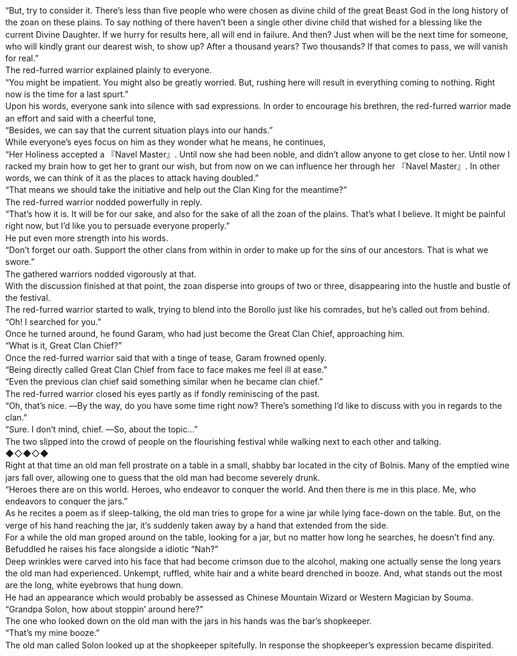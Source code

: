 “But, try to consider it. There’s less than five people who were chosen as divine child of the great Beast God in the long history of the zoan on these plains. To say nothing of there haven’t been a single other divine child that wished for a blessing like the current Divine Daughter. If we hurry for results here, all will end in failure. And then? Just when will be the next time for someone, who will kindly grant our dearest wish, to show up? After a thousand years? Two thousands? If that comes to pass, we will vanish for real.”<br/>
The red-furred warrior explained plainly to everyone.<br/>
“You might be impatient. You might also be greatly worried. But, rushing here will result in everything coming to nothing. Right now is the time for a last spurt.”<br/>
Upon his words, everyone sank into silence with sad expressions. In order to encourage his brethren, the red-furred warrior made an effort and said with a cheerful tone,<br/>
“Besides, we can say that the current situation plays into our hands.”<br/>
While everyone’s eyes focus on him as they wonder what he means, he continues,<br/>
“Her Holiness accepted a 『Navel Master』. Until now she had been noble, and didn’t allow anyone to get close to her. Until now I racked my brain how to get her to grant our wish, but from now on we can influence her through her 『Navel Master』. In other words, we can think of it as the places to attack having doubled.”<br/>
“That means we should take the initiative and help out the Clan King for the meantime?”<br/>
The red-furred warrior nodded powerfully in reply.<br/>
“That’s how it is. It will be for our sake, and also for the sake of all the zoan of the plains. That’s what I believe. It might be painful right now, but I’d like you to persuade everyone properly.”<br/>
He put even more strength into his words.<br/>
“Don’t forget our oath. Support the other clans from within in order to make up for the sins of our ancestors. That is what we swore.”<br/>
The gathered warriors nodded vigorously at that.<br/>
With the discussion finished at that point, the zoan disperse into groups of two or three, disappearing into the hustle and bustle of the festival.<br/>
The red-furred warrior started to walk, trying to blend into the Borollo just like his comrades, but he’s called out from behind.<br/>
“Oh! I searched for you.”<br/>
Once he turned around, he found Garam, who had just become the Great Clan Chief, approaching him.<br/>
“What is it, Great Clan Chief?”<br/>
Once the red-furred warrior said that with a tinge of tease, Garam frowned openly.<br/>
“Being directly called Great Clan Chief from face to face makes me feel ill at ease.”<br/>
“Even the previous clan chief said something similar when he became clan chief.”<br/>
The red-furred warrior closed his eyes partly as if fondly reminiscing of the past.<br/>
“Oh, that’s nice. ―By the way, do you have some time right now? There’s something I’d like to discuss with you in regards to the clan.”<br/>
“Sure. I don’t mind, chief. ―So, about the topic…”<br/>
The two slipped into the crowd of people on the flourishing festival while walking next to each other and talking.<br/>
◆◇◆◇◆<br/>
Right at that time an old man fell prostrate on a table in a small, shabby bar located in the city of Bolnis. Many of the emptied wine jars fall over, allowing one to guess that the old man had become severely drunk.<br/>
“Heroes there are on this world. Heroes, who endeavor to conquer the world. And then there is me in this place. Me, who endeavors to conquer the jars.”<br/>
As he recites a poem as if sleep-talking, the old man tries to grope for a wine jar while lying face-down on the table. But, on the verge of his hand reaching the jar, it’s suddenly taken away by a hand that extended from the side.<br/>
For a while the old man groped around on the table, looking for a jar, but no matter how long he searches, he doesn’t find any. Befuddled he raises his face alongside a idiotic “Nah?”<br/>
Deep wrinkles were carved into his face that had become crimson due to the alcohol, making one actually sense the long years the old man had experienced. Unkempt, ruffled, white hair and a white beard drenched in booze. And, what stands out the most are the long, white eyebrows that hung down.<br/>
He had an appearance which would probably be assessed as Chinese Mountain Wizard or Western Magician by Souma.<br/>
“Grandpa Solon, how about stoppin’ around here?”<br/>
The one who looked down on the old man with the jars in his hands was the bar’s shopkeeper.<br/>
“That’s my mine booze.”<br/>
The old man called Solon looked up at the shopkeeper spitefully. In response the shopkeeper’s expression became dispirited.<br/>